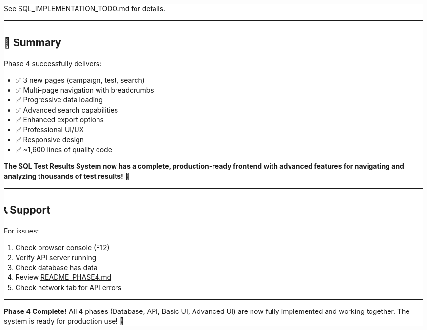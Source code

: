 See [SQL_IMPLEMENTATION_TODO.md](SQL_IMPLEMENTATION_TODO.md) for details.

---

## 🎊 Summary

Phase 4 successfully delivers:
- ✅ 3 new pages (campaign, test, search)
- ✅ Multi-page navigation with breadcrumbs
- ✅ Progressive data loading
- ✅ Advanced search capabilities
- ✅ Enhanced export options
- ✅ Professional UI/UX
- ✅ Responsive design
- ✅ ~1,600 lines of quality code

**The SQL Test Results System now has a complete, production-ready frontend with advanced features for navigating and analyzing thousands of test results!** 🎉

---

## 📞 Support

For issues:
1. Check browser console (F12)
2. Verify API server running
3. Check database has data
4. Review [README_PHASE4.md](README_PHASE4.md)
5. Check network tab for API errors

---

**Phase 4 Complete!** All 4 phases (Database, API, Basic UI, Advanced UI) are now fully implemented and working together. The system is ready for production use! 🚀
